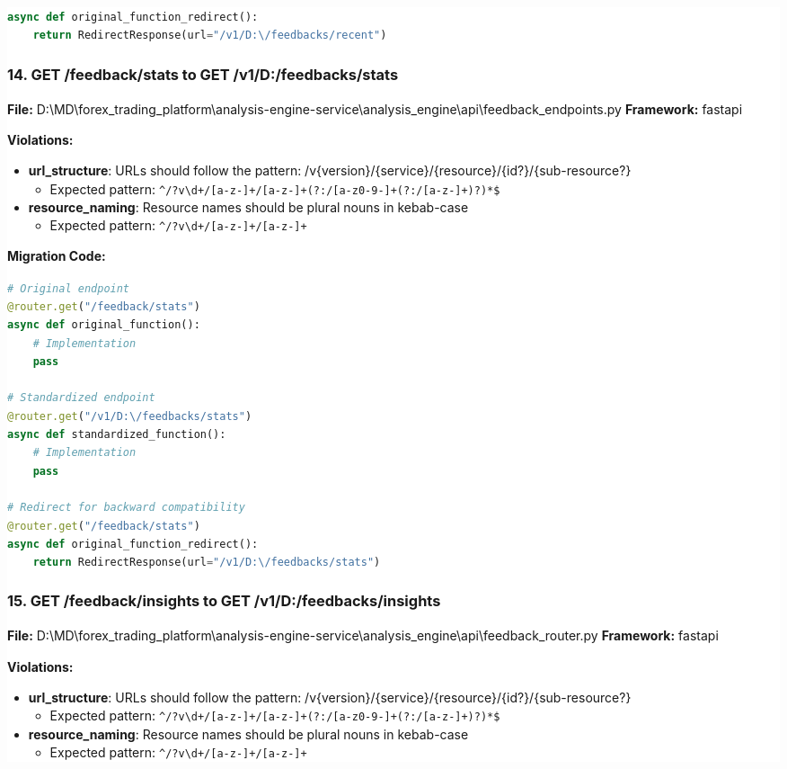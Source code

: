 ```python
async def original_function_redirect():
    return RedirectResponse(url="/v1/D:\/feedbacks/recent")
```

### 14. GET /feedback/stats to GET /v1/D:\/feedbacks/stats

**File:** D:\MD\forex_trading_platform\analysis-engine-service\analysis_engine\api\feedback_endpoints.py
**Framework:** fastapi

**Violations:**

- **url_structure**: URLs should follow the pattern: /v{version}/{service}/{resource}/{id?}/{sub-resource?}
  - Expected pattern: `^/?v\d+/[a-z-]+/[a-z-]+(?:/[a-z0-9-]+(?:/[a-z-]+)?)*$`
- **resource_naming**: Resource names should be plural nouns in kebab-case
  - Expected pattern: `^/?v\d+/[a-z-]+/[a-z-]+`

**Migration Code:**

```python
# Original endpoint
@router.get("/feedback/stats")
async def original_function():
    # Implementation
    pass

# Standardized endpoint
@router.get("/v1/D:\/feedbacks/stats")
async def standardized_function():
    # Implementation
    pass

# Redirect for backward compatibility
@router.get("/feedback/stats")
async def original_function_redirect():
    return RedirectResponse(url="/v1/D:\/feedbacks/stats")
```

### 15. GET /feedback/insights to GET /v1/D:\/feedbacks/insights

**File:** D:\MD\forex_trading_platform\analysis-engine-service\analysis_engine\api\feedback_router.py
**Framework:** fastapi

**Violations:**

- **url_structure**: URLs should follow the pattern: /v{version}/{service}/{resource}/{id?}/{sub-resource?}
  - Expected pattern: `^/?v\d+/[a-z-]+/[a-z-]+(?:/[a-z0-9-]+(?:/[a-z-]+)?)*$`
- **resource_naming**: Resource names should be plural nouns in kebab-case
  - Expected pattern: `^/?v\d+/[a-z-]+/[a-z-]+`
